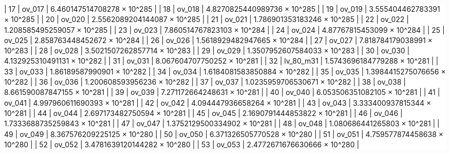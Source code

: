 | 17 | ov_017 | 6.460147514708278 × 10^285 |
| 18 | ov_018 | 4.8270825440989736 × 10^285 |
| 19 | ov_019 | 3.555404462783391 × 10^285 |
| 20 | ov_020 | 2.5562089204144087 × 10^285 |
| 21 | ov_021 | 1.786901353183246 × 10^285 |
| 22 | ov_022 | 1.208585495259057 × 10^285 |
| 23 | ov_023 | 7.860514767823103 × 10^284 |
| 24 | ov_024 | 4.87767815453099 × 10^284 |
| 25 | ov_025 | 2.858763448452672 × 10^284 |
| 26 | ov_026 | 1.5618929482947665 × 10^284 |
| 27 | ov_027 | 7.818784179038991 × 10^283 |
| 28 | ov_028 | 3.5021507262857714 × 10^283 |
| 29 | ov_029 | 1.3507952607584033 × 10^283 |
| 30 | ov_030 | 4.132925310491131 × 10^282 |
| 31 | ov_031 | 8.067604707750252 × 10^281 |
| 32 | lv_80_m31 | 1.5743696184779288 × 10^281 |
| 33 | ov_033 | 1.86189587990901 × 10^282 |
| 34 | ov_034 | 1.6184081583850884 × 10^282 |
| 35 | ov_035 | 1.3984415275076656 × 10^282 |
| 36 | ov_036 | 1.200608593956236 × 10^282 |
| 37 | ov_037 | 1.0235959706530671 × 10^282 |
| 38 | ov_038 | 8.661590087847155 × 10^281 |
| 39 | ov_039 | 7.271172664248631 × 10^281 |
| 40 | ov_040 | 6.053506351082105 × 10^281 |
| 41 | ov_041 | 4.997960611690393 × 10^281 |
| 42 | ov_042 | 4.094447936658264 × 10^281 |
| 43 | ov_043 | 3.333400937815344 × 10^281 |
| 44 | ov_044 | 2.697173482750594 × 10^281 |
| 45 | ov_045 | 2.1690791444853822 × 10^281 |
| 46 | ov_046 | 1.7333688735259843 × 10^281 |
| 47 | ov_047 | 1.3752129500334902 × 10^281 |
| 48 | ov_048 | 1.080686441265803 × 10^281 |
| 49 | ov_049 | 8.367576209225125 × 10^280 |
| 50 | ov_050 | 6.371326505770528 × 10^280 |
| 51 | ov_051 | 4.759577874458638 × 10^280 |
| 52 | ov_052 | 3.4781639120144282 × 10^280 |
| 53 | ov_053 | 2.4772671676630666 × 10^280 |